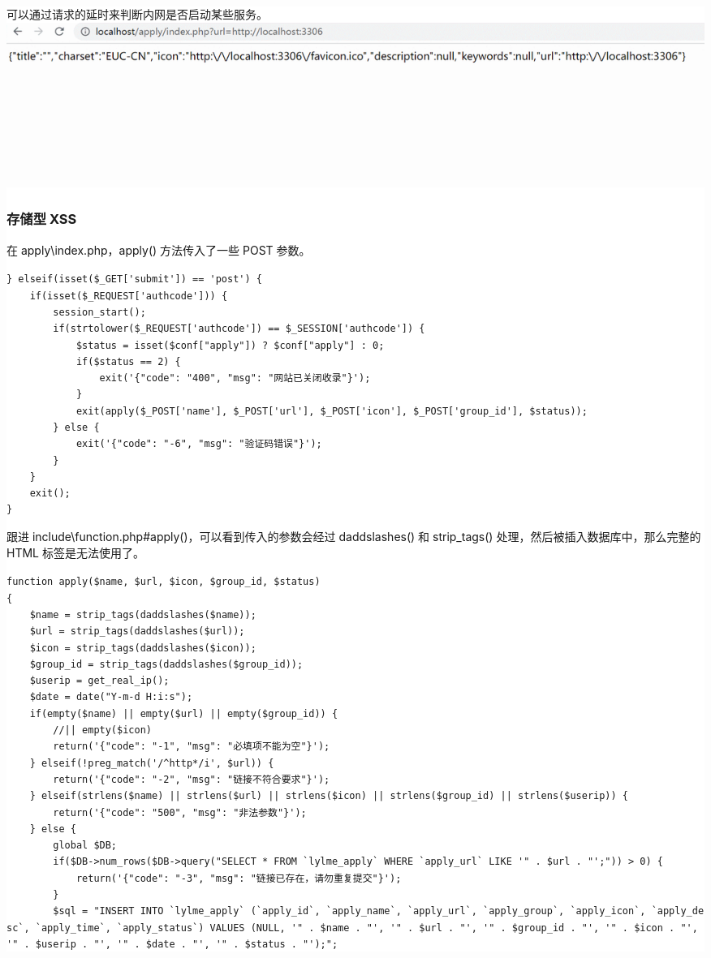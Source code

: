 可以通过请求的延时来判断内网是否启动某些服务。  
[![](assets/1709261880-baee6c5ecb53427e7c53c0e450ee2022.gif)](https://xzfile.aliyuncs.com/media/upload/picture/20240226132853-ee263cd2-d467-1.gif)

### 存储型 XSS

在 apply\\index.php，apply() 方法传入了一些 POST 参数。

```plain
} elseif(isset($_GET['submit']) == 'post') {
    if(isset($_REQUEST['authcode'])) {
        session_start();
        if(strtolower($_REQUEST['authcode']) == $_SESSION['authcode']) {
            $status = isset($conf["apply"]) ? $conf["apply"] : 0;
            if($status == 2) {
                exit('{"code": "400", "msg": "网站已关闭收录"}');
            }
            exit(apply($_POST['name'], $_POST['url'], $_POST['icon'], $_POST['group_id'], $status));
        } else {
            exit('{"code": "-6", "msg": "验证码错误"}');
        }
    }
    exit();
}
```

跟进 include\\function.php#apply()，可以看到传入的参数会经过 daddslashes() 和 strip\_tags() 处理，然后被插入数据库中，那么完整的 HTML 标签是无法使用了。

```plain
function apply($name, $url, $icon, $group_id, $status)
{
    $name = strip_tags(daddslashes($name));
    $url = strip_tags(daddslashes($url));
    $icon = strip_tags(daddslashes($icon));
    $group_id = strip_tags(daddslashes($group_id));
    $userip = get_real_ip();
    $date = date("Y-m-d H:i:s");
    if(empty($name) || empty($url) || empty($group_id)) {
        //|| empty($icon)
        return('{"code": "-1", "msg": "必填项不能为空"}');
    } elseif(!preg_match('/^http*/i', $url)) {
        return('{"code": "-2", "msg": "链接不符合要求"}');
    } elseif(strlens($name) || strlens($url) || strlens($icon) || strlens($group_id) || strlens($userip)) {
        return('{"code": "500", "msg": "非法参数"}');
    } else {
        global $DB;
        if($DB->num_rows($DB->query("SELECT * FROM `lylme_apply` WHERE `apply_url` LIKE '" . $url . "';")) > 0) {
            return('{"code": "-3", "msg": "链接已存在，请勿重复提交"}');
        }
        $sql = "INSERT INTO `lylme_apply` (`apply_id`, `apply_name`, `apply_url`, `apply_group`, `apply_icon`, `apply_desc`, `apply_time`, `apply_status`) VALUES (NULL, '" . $name . "', '" . $url . "', '" . $group_id . "', '" . $icon . "', '" . $userip . "', '" . $date . "', '" . $status . "');";
```